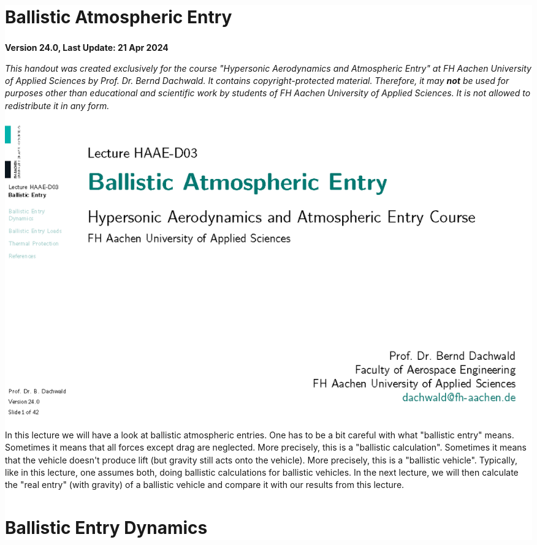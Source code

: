 # Ballistic Atmospheric Entry
**Version 24.0, Last Update: 21 Apr 2024**

*This handout was created exclusively for the course "Hypersonic Aerodynamics and Atmospheric Entry" at FH Aachen University of Applied Sciences by Prof. Dr. Bernd Dachwald. It contains copyright-protected material. Therefore, it may **not** be used for purposes other than educational and scientific work by students of FH Aachen University of Applied Sciences. It is not allowed to redistribute it in any form.*

![](figures/haae-d03_ballistic_Seite_01.png)

In this lecture we will have a look at ballistic atmospheric entries. One has to be a bit careful with what "ballistic entry" means. Sometimes it means that all forces except drag are neglected. More precisely, this is a "ballistic calculation". Sometimes it means that the vehicle doesn't produce lift (but gravity still acts onto the vehicle). More precisely, this is a "ballistic vehicle". Typically, like in this lecture, one assumes both, doing ballistic calculations for ballistic vehicles. In the next lecture, we will then calculate the "real entry" (with gravity) of a ballistic vehicle and compare it with our results from this lecture.

# Ballistic Entry Dynamics
